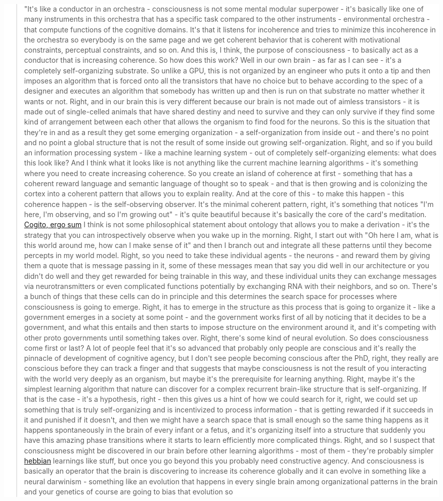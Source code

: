 > "It's like a conductor in an orchestra - consciousness is not some mental modular superpower - it's basically like one of many instruments in this orchestra that has a specific task compared to the other instruments - environmental orchestra - that compute functions of the cognitive domains. It's that it listens for incoherence and tries to minimize this incoherence in the orchestra so everybody is on the same page and we get coherent behavior that is coherent with motivational constraints, perceptual constraints, and so on. And this is, I think, the purpose of consciousness - to basically act as a conductor that is increasing coherence. So how does this work? Well in our own brain - as far as I can see - it's a completely self-organizing substrate. So unlike a GPU, this is not organized by an engineer who puts it onto a tip and then imposes an algorithm that is forced onto all the transistors that have no choice but to behave according to the spec of a designer and executes an algorithm that somebody has written up and then is run on that substrate no matter whether it wants or not. Right, and in our brain this is very different because our brain is not made out of aimless transistors - it is made out of single-celled animals that have shared destiny and need to survive and they can only survive if they find some kind of arrangement between each other that allows the organism to find food for the neurons. So this is the situation that they're in and as a result they get some emerging organization - a self-organization from inside out - and there's no point and no point a global structure that is not the result of some inside out growing self-organization. Right, and so if you build an information processing system - like a machine learning system - out of completely self-organizing elements: what does this look like? And I think what it looks like is not anything like the current machine learning algorithms - it's something where you need to create increasing coherence. So you create an island of coherence at first - something that has a coherent reward language and semantic language of thought so to speak - and that is then growing and is colonizing the cortex into a coherent pattern that allows you to explain reality. And at the core of this - to make this happen - this coherence happen - is the self-observing observer. It's the minimal coherent pattern, right, it's something that notices "I'm here, I'm observing, and so I'm growing out" - it's quite beautiful because it's basically the core of the card's meditation. [Cogito, ergo sum](https://en.wikipedia.org/wiki/Cogito,_ergo_sum) I think is not some philosophical statement about ontology that allows you to make a derivation - it's the strategy that you can introspectively observe when you wake up in the morning. Right, I start out with "Oh here I am, what is this world around me, how can I make sense of it" and then I branch out and integrate all these patterns until they become percepts in my world model. Right, so you need to take these individual agents - the neurons - and reward them by giving them a quote that is message passing in it, some of these messages mean that say you did well in our architecture or you didn't do well and they get rewarded for being trainable in this way, and these individual units they can exchange messages via neurotransmitters or even complicated functions potentially by exchanging RNA with their neighbors, and so on. There's a bunch of things that these cells can do in principle and this determines the search space for processes where consciousness is going to emerge. Right, it has to emerge in the structure as this process that is going to organize it - like a government emerges in a society at some point - and the government works first of all by noticing that it decides to be a government, and what this entails and then starts to impose structure on the environment around it, and it's competing with other proto governments until something takes over. Right, there's some kind of neural evolution. So does consciousness come first or last? A lot of people feel that it's so advanced that probably only people are conscious and it's really the pinnacle of development of cognitive agency, but I don't see people becoming conscious after the PhD, right, they really are conscious before they can track a finger and that suggests that maybe consciousness is not the result of you interacting with the world very deeply as an organism, but maybe it's the prerequisite for learning anything. Right, maybe it's the simplest learning algorithm that nature can discover for a complex recurrent brain-like structure that is self-organizing. If that is the case - it's a hypothesis, right - then this gives us a hint of how we could search for it, right, we could set up something that is truly self-organizing and is incentivized to process information - that is getting rewarded if it succeeds in it and punished if it doesn't, and then we might have a search space that is small enough so the same thing happens as it happens spontaneously in the brain of every infant or a fetus, and it's organizing itself into a structure that suddenly you have this amazing phase transitions where it starts to learn efficiently more complicated things. Right, and so I suspect that consciousness might be discovered in our brain before other learning algorithms - most of them - they're probably simpler [hebbian](https://en.wikipedia.org/wiki/Hebbian_theory) learnings like stuff, but once you go beyond this you probably need constructive agency. And consciousness is basically an operator that the brain is discovering to increase its coherence globally and it can evolve in something like a neural darwinism - something like an evolution that happens in every single brain among organizational patterns in the brain and your genetics of course are going to bias that evolution so